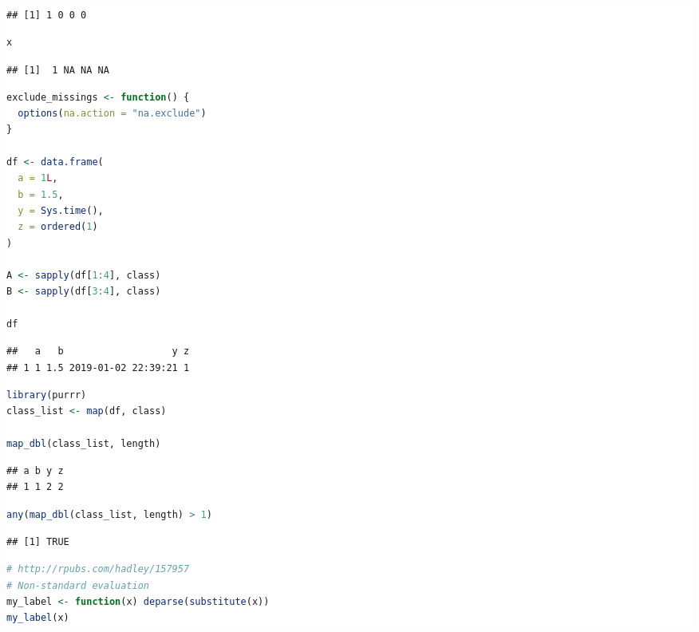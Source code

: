     ## [1] 1 0 0 0

``` r
x
```

    ## [1]  1 NA NA NA

``` r
exclude_missings <- function() {
  options(na.action = "na.exclude")
}

df <- data.frame(
  a = 1L,
  b = 1.5,
  y = Sys.time(),
  z = ordered(1)
)

A <- sapply(df[1:4], class)
B <- sapply(df[3:4], class)

df
```

    ##   a   b                   y z
    ## 1 1 1.5 2019-01-02 22:39:21 1

``` r
library(purrr)
class_list <- map(df, class)

map_dbl(class_list, length)
```

    ## a b y z 
    ## 1 1 2 2

``` r
any(map_dbl(class_list, length) > 1)
```

    ## [1] TRUE

``` r
# http://rpubs.com/hadley/157957
# Non-standard evaluation
my_label <- function(x) deparse(substitute(x))
my_label(x)
```
